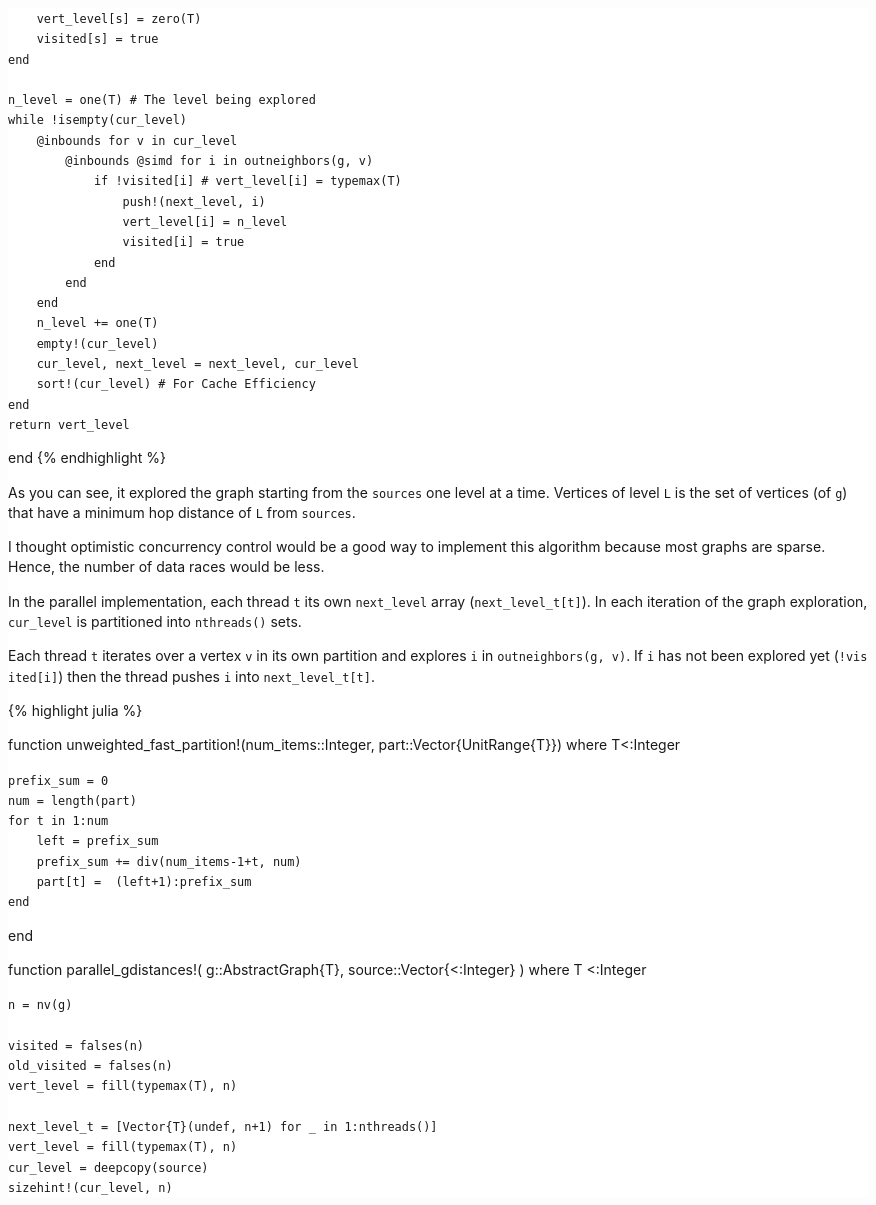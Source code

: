         vert_level[s] = zero(T)
        visited[s] = true
    end

    n_level = one(T) # The level being explored 
    while !isempty(cur_level)
        @inbounds for v in cur_level
            @inbounds @simd for i in outneighbors(g, v)
                if !visited[i] # vert_level[i] = typemax(T)
                    push!(next_level, i)
                    vert_level[i] = n_level
                    visited[i] = true
                end
            end
        end
        n_level += one(T)
        empty!(cur_level)
        cur_level, next_level = next_level, cur_level
        sort!(cur_level) # For Cache Efficiency 
    end
    return vert_level
end
{% endhighlight %}

As you can see, it explored the graph starting from the `sources` one level at a time.
Vertices of level `L` is the set of vertices (of `g`) that have a minimum hop distance
of `L` from `sources`. 


I thought optimistic concurrency control would be a good way to implement this algorithm because
most graphs are sparse. Hence, the number of data races would be less.

In the parallel implementation, each thread `t` its own `next_level` array (`next_level_t[t]`).
In each iteration of the graph exploration, `cur_level` is partitioned into
`nthreads()` sets. 

Each thread `t` iterates over a vertex `v` in its own partition
and explores `i` in `outneighbors(g, v)`. If `i` has not been explored yet (`!visited[i]`) then the thread pushes `i` into `next_level_t[t]`.

{% highlight julia %}

function unweighted_fast_partition!(num_items::Integer, part::Vector{UnitRange{T}}) where T<:Integer
  
    prefix_sum = 0
    num = length(part)
    for t in 1:num
        left = prefix_sum
        prefix_sum += div(num_items-1+t, num)
        part[t] =  (left+1):prefix_sum
    end

end

function parallel_gdistances!(
    g::AbstractGraph{T}, 
    source::Vector{<:Integer}
    ) where T <:Integer
 
    n = nv(g)

    visited = falses(n)
    old_visited = falses(n)
    vert_level = fill(typemax(T), n)

    next_level_t = [Vector{T}(undef, n+1) for _ in 1:nthreads()]
    vert_level = fill(typemax(T), n)
    cur_level = deepcopy(source)
    sizehint!(cur_level, n)